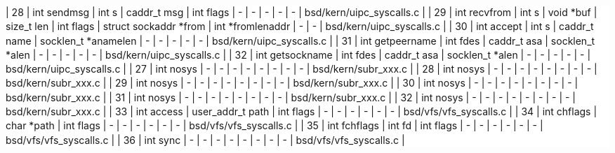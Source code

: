 | 28    | int sendmsg                         | int s                                  | caddr_t msg                            | int flags                                      | -                               | -                          | -                               | -                               | -                     | bsd/kern/uipc_syscalls.c                 |
| 29    | int recvfrom                        | int s                                  | void \*buf                             | size_t len                                     | int flags                       | struct sockaddr \*from     | int \*fromlenaddr               | -                               | -                     | bsd/kern/uipc_syscalls.c                 |
| 30    | int accept                          | int s                                  | caddr_t name                           | socklen_t \*anamelen                           | -                               | -                          | -                               | -                               | -                     | bsd/kern/uipc_syscalls.c                 |
| 31    | int getpeername                     | int fdes                               | caddr_t asa                            | socklen_t \*alen                               | -                               | -                          | -                               | -                               | -                     | bsd/kern/uipc_syscalls.c                 |
| 32    | int getsockname                     | int fdes                               | caddr_t asa                            | socklen_t \*alen                               | -                               | -                          | -                               | -                               | -                     | bsd/kern/uipc_syscalls.c                 |
| 27    | int nosys                           | -                                      | -                                      | -                                              | -                               | -                          | -                               | -                               | -                     | bsd/kern/subr_xxx.c                      |
| 28    | int nosys                           | -                                      | -                                      | -                                              | -                               | -                          | -                               | -                               | -                     | bsd/kern/subr_xxx.c                      |
| 29    | int nosys                           | -                                      | -                                      | -                                              | -                               | -                          | -                               | -                               | -                     | bsd/kern/subr_xxx.c                      |
| 30    | int nosys                           | -                                      | -                                      | -                                              | -                               | -                          | -                               | -                               | -                     | bsd/kern/subr_xxx.c                      |
| 31    | int nosys                           | -                                      | -                                      | -                                              | -                               | -                          | -                               | -                               | -                     | bsd/kern/subr_xxx.c                      |
| 32    | int nosys                           | -                                      | -                                      | -                                              | -                               | -                          | -                               | -                               | -                     | bsd/kern/subr_xxx.c                      |
| 33    | int access                          | user_addr_t path                       | int flags                              | -                                              | -                               | -                          | -                               | -                               | -                     | bsd/vfs/vfs_syscalls.c                   |
| 34    | int chflags                         | char \*path                            | int flags                              | -                                              | -                               | -                          | -                               | -                               | -                     | bsd/vfs/vfs_syscalls.c                   |
| 35    | int fchflags                        | int fd                                 | int flags                              | -                                              | -                               | -                          | -                               | -                               | -                     | bsd/vfs/vfs_syscalls.c                   |
| 36    | int sync                            | -                                      | -                                      | -                                              | -                               | -                          | -                               | -                               | -                     | bsd/vfs/vfs_syscalls.c                   |